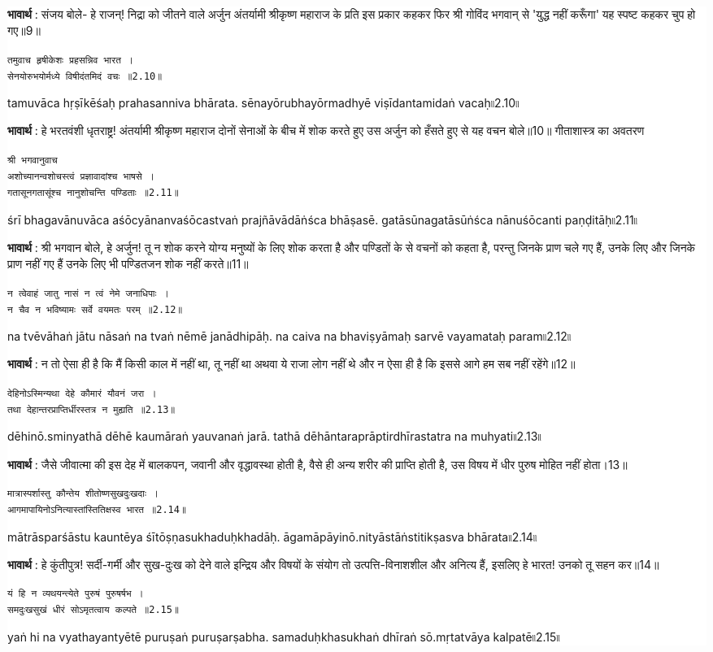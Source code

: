 
**भावार्थ** : संजय बोले- हे राजन्‌! निद्रा को जीतने वाले अर्जुन अंतर्यामी श्रीकृष्ण महाराज के प्रति इस प्रकार कहकर फिर श्री गोविंद भगवान्‌ से 'युद्ध नहीं करूँगा' यह स्पष्ट कहकर चुप हो गए॥9॥
```
तमुवाच हृषीकेशः प्रहसन्निव भारत ।
सेनयोरुभयोर्मध्ये विषीदंतमिदं वचः ॥2.10॥
```
tamuvāca hṛṣīkēśaḥ prahasanniva bhārata.
sēnayōrubhayōrmadhyē viṣīdantamidaṅ vacaḥ৷৷2.10৷৷


**भावार्थ** : हे भरतवंशी धृतराष्ट्र! अंतर्यामी श्रीकृष्ण महाराज दोनों सेनाओं के बीच में शोक करते हुए उस अर्जुन को हँसते हुए से यह वचन बोले॥10॥
गीताशास्त्र का अवतरण
```
श्री भगवानुवाच
अशोच्यानन्वशोचस्त्वं प्रज्ञावादांश्च भाषसे ।
गतासूनगतासूंश्च नानुशोचन्ति पण्डिताः ॥2.11॥
```
śrī bhagavānuvāca
aśōcyānanvaśōcastvaṅ prajñāvādāṅśca bhāṣasē.
gatāsūnagatāsūṅśca nānuśōcanti paṇḍitāḥ৷৷2.11৷৷


**भावार्थ** : श्री भगवान बोले, हे अर्जुन! तू न शोक करने योग्य मनुष्यों के लिए शोक करता है और पण्डितों के से वचनों को कहता है, परन्तु जिनके प्राण चले गए हैं, उनके लिए और जिनके प्राण नहीं गए हैं उनके लिए भी पण्डितजन शोक नहीं करते॥11॥
```
न त्वेवाहं जातु नासं न त्वं नेमे जनाधिपाः ।
न चैव न भविष्यामः सर्वे वयमतः परम्‌ ॥2.12॥
```
na tvēvāhaṅ jātu nāsaṅ na tvaṅ nēmē janādhipāḥ.
na caiva na bhaviṣyāmaḥ sarvē vayamataḥ param৷৷2.12৷৷


**भावार्थ** : न तो ऐसा ही है कि मैं किसी काल में नहीं था, तू नहीं था अथवा ये राजा लोग नहीं थे और न ऐसा ही है कि इससे आगे हम सब नहीं रहेंगे॥12॥
```
देहिनोऽस्मिन्यथा देहे कौमारं यौवनं जरा ।
तथा देहान्तरप्राप्तिर्धीरस्तत्र न मुह्यति ॥2.13॥
```
dēhinō.sminyathā dēhē kaumāraṅ yauvanaṅ jarā.
tathā dēhāntaraprāptirdhīrastatra na muhyati৷৷2.13৷৷


**भावार्थ** :  जैसे जीवात्मा की इस देह में बालकपन, जवानी और वृद्धावस्था होती है, वैसे ही अन्य शरीर की प्राप्ति होती है, उस विषय में धीर पुरुष मोहित नहीं होता।13॥
```
मात्रास्पर्शास्तु कौन्तेय शीतोष्णसुखदुःखदाः ।
आगमापायिनोऽनित्यास्तांस्तितिक्षस्व भारत ॥2.14॥
```
mātrāsparśāstu kauntēya śītōṣṇasukhaduḥkhadāḥ.
āgamāpāyinō.nityāstāṅstitikṣasva bhārata৷৷2.14৷৷


**भावार्थ** : हे कुंतीपुत्र! सर्दी-गर्मी और सुख-दुःख को देने वाले इन्द्रिय और विषयों के संयोग तो उत्पत्ति-विनाशशील और अनित्य हैं, इसलिए हे भारत! उनको तू सहन कर॥14॥
```
यं हि न व्यथयन्त्येते पुरुषं पुरुषर्षभ ।
समदुःखसुखं धीरं सोऽमृतत्वाय कल्पते ॥2.15॥
```
yaṅ hi na vyathayantyētē puruṣaṅ puruṣarṣabha.
samaduḥkhasukhaṅ dhīraṅ sō.mṛtatvāya kalpatē৷৷2.15৷৷
